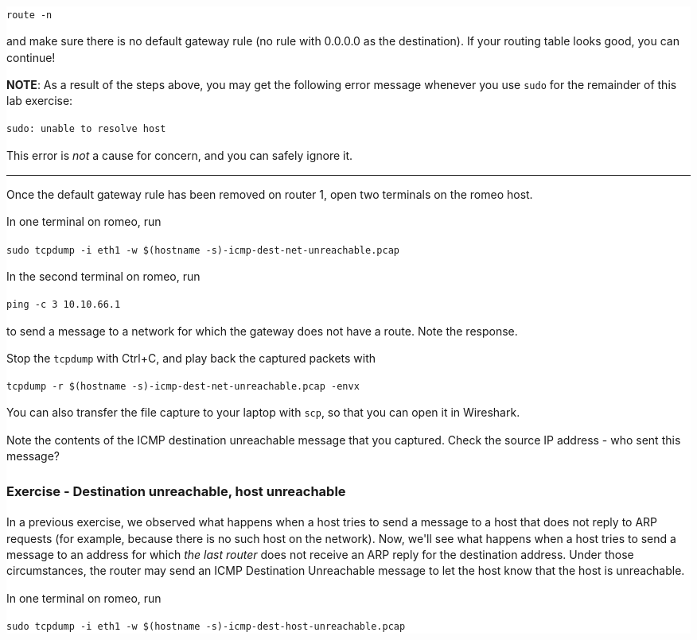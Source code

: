 ```
route -n
```

and make sure there is no default gateway rule (no rule with 0.0.0.0 as the destination). If your routing table looks good, you can continue!


**NOTE**: As a result of the steps above, you may get the following error message whenever you use `sudo` for the remainder of this lab exercise:

```
sudo: unable to resolve host
```

This error is *not* a cause for concern, and you can safely ignore it.

---

Once the default gateway rule has been removed on router 1, open two terminals on the romeo host.


In one terminal on romeo, run

```
sudo tcpdump -i eth1 -w $(hostname -s)-icmp-dest-net-unreachable.pcap
```

In the second terminal on romeo, run

```
ping -c 3 10.10.66.1
```

to send a message to a network for which the gateway does not have a route. Note the response. 

Stop the `tcpdump` with Ctrl+C, and play back the captured packets with


```
tcpdump -r $(hostname -s)-icmp-dest-net-unreachable.pcap -envx
```

You can also transfer the file capture to your laptop with `scp`, so that you can open it in Wireshark.

Note the contents of the ICMP destination unreachable message that you captured. Check the source IP address - who sent this message?


### Exercise - Destination unreachable, host unreachable

In a previous exercise, we observed what happens when a host tries to send a message to a host that does not reply to ARP requests (for example, because there is no such host on the network). Now, we'll see what happens when a host tries to send a message to an address for which *the last router* does not receive an ARP reply for the destination address. Under those circumstances, the router may send an ICMP Destination Unreachable message to let the host know that the host is unreachable.

In one terminal on romeo, run

```
sudo tcpdump -i eth1 -w $(hostname -s)-icmp-dest-host-unreachable.pcap
```
